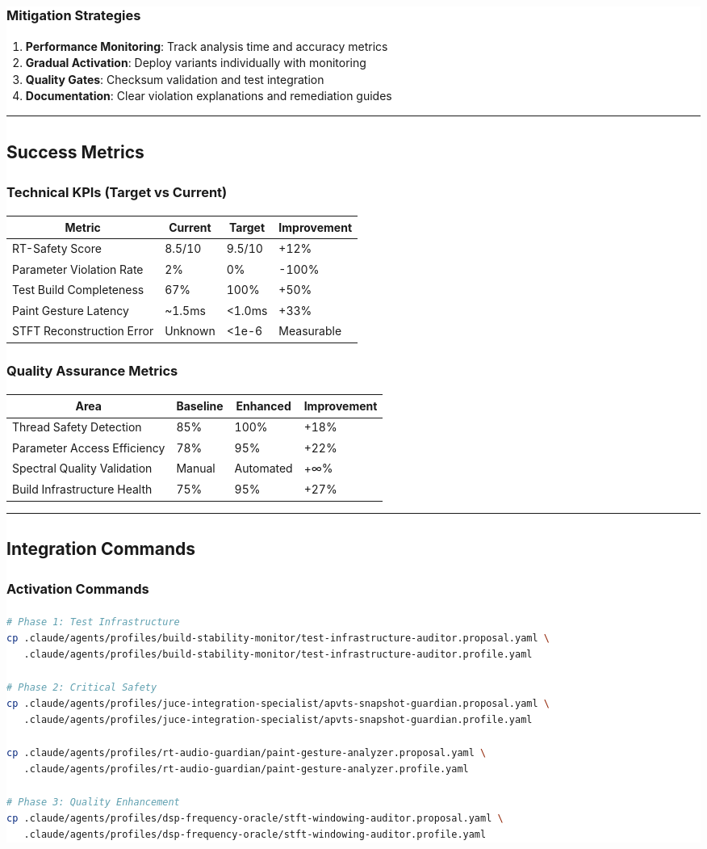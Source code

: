 ### Mitigation Strategies
1. **Performance Monitoring**: Track analysis time and accuracy metrics
2. **Gradual Activation**: Deploy variants individually with monitoring
3. **Quality Gates**: Checksum validation and test integration
4. **Documentation**: Clear violation explanations and remediation guides

---

## Success Metrics

### Technical KPIs (Target vs Current)

| Metric | Current | Target | Improvement |
|--------|---------|--------|-------------|
| RT-Safety Score | 8.5/10 | 9.5/10 | +12% |
| Parameter Violation Rate | 2% | 0% | -100% |
| Test Build Completeness | 67% | 100% | +50% |
| Paint Gesture Latency | ~1.5ms | <1.0ms | +33% |
| STFT Reconstruction Error | Unknown | <1e-6 | Measurable |

### Quality Assurance Metrics

| Area | Baseline | Enhanced | Improvement |
|------|----------|----------|-------------|
| Thread Safety Detection | 85% | 100% | +18% |
| Parameter Access Efficiency | 78% | 95% | +22% |
| Spectral Quality Validation | Manual | Automated | +∞% |
| Build Infrastructure Health | 75% | 95% | +27% |

---

## Integration Commands

### Activation Commands
```bash
# Phase 1: Test Infrastructure
cp .claude/agents/profiles/build-stability-monitor/test-infrastructure-auditor.proposal.yaml \
   .claude/agents/profiles/build-stability-monitor/test-infrastructure-auditor.profile.yaml

# Phase 2: Critical Safety  
cp .claude/agents/profiles/juce-integration-specialist/apvts-snapshot-guardian.proposal.yaml \
   .claude/agents/profiles/juce-integration-specialist/apvts-snapshot-guardian.profile.yaml
   
cp .claude/agents/profiles/rt-audio-guardian/paint-gesture-analyzer.proposal.yaml \
   .claude/agents/profiles/rt-audio-guardian/paint-gesture-analyzer.profile.yaml

# Phase 3: Quality Enhancement
cp .claude/agents/profiles/dsp-frequency-oracle/stft-windowing-auditor.proposal.yaml \
   .claude/agents/profiles/dsp-frequency-oracle/stft-windowing-auditor.profile.yaml
```
